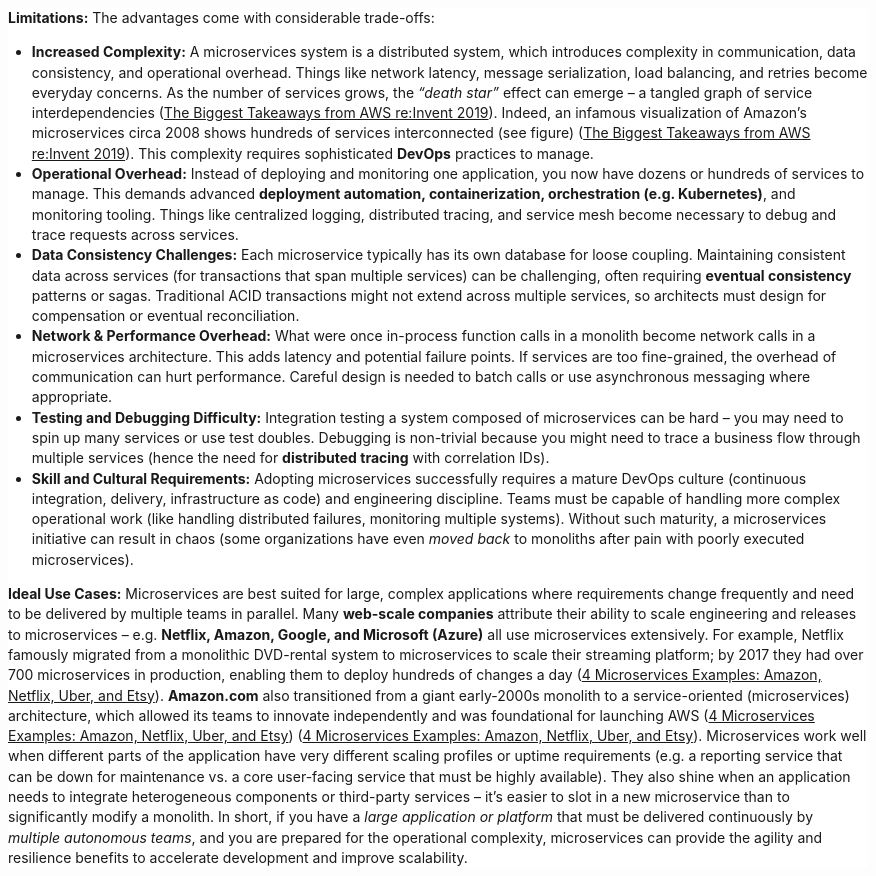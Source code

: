 **Limitations:** The advantages come with considerable trade-offs:
- **Increased Complexity:** A microservices system is a distributed system, which introduces complexity in communication, data consistency, and operational overhead. Things like network latency, message serialization, load balancing, and retries become everyday concerns. As the number of services grows, the *“death star”* effect can emerge – a tangled graph of service interdependencies ([The Biggest Takeaways from AWS re:Invent 2019](https://www.mayfield.com/the-biggest-takeaways-from-aws-reinvent-2019/#:~:text=The%20problem%20is%20that%20the,We%20call%20it%20the%20Deathstar)). Indeed, an infamous visualization of Amazon’s microservices circa 2008 shows hundreds of services interconnected (see figure) ([The Biggest Takeaways from AWS re:Invent 2019](https://www.mayfield.com/the-biggest-takeaways-from-aws-reinvent-2019/#:~:text=The%20problem%20is%20that%20the,We%20call%20it%20the%20Deathstar)). This complexity requires sophisticated **DevOps** practices to manage.
- **Operational Overhead:** Instead of deploying and monitoring one application, you now have dozens or hundreds of services to manage. This demands advanced **deployment automation, containerization, orchestration (e.g. Kubernetes)**, and monitoring tooling. Things like centralized logging, distributed tracing, and service mesh become necessary to debug and trace requests across services.
- **Data Consistency Challenges:** Each microservice typically has its own database for loose coupling. Maintaining consistent data across services (for transactions that span multiple services) can be challenging, often requiring **eventual consistency** patterns or sagas. Traditional ACID transactions might not extend across multiple services, so architects must design for compensation or eventual reconciliation.
- **Network & Performance Overhead:** What were once in-process function calls in a monolith become network calls in a microservices architecture. This adds latency and potential failure points. If services are too fine-grained, the overhead of communication can hurt performance. Careful design is needed to batch calls or use asynchronous messaging where appropriate.
- **Testing and Debugging Difficulty:** Integration testing a system composed of microservices can be hard – you may need to spin up many services or use test doubles. Debugging is non-trivial because you might need to trace a business flow through multiple services (hence the need for **distributed tracing** with correlation IDs).
- **Skill and Cultural Requirements:** Adopting microservices successfully requires a mature DevOps culture (continuous integration, delivery, infrastructure as code) and engineering discipline. Teams must be capable of handling more complex operational work (like handling distributed failures, monitoring multiple systems). Without such maturity, a microservices initiative can result in chaos (some organizations have even *moved back* to monoliths after pain with poorly executed microservices).

**Ideal Use Cases:** Microservices are best suited for large, complex applications where requirements change frequently and need to be delivered by multiple teams in parallel. Many **web-scale companies** attribute their ability to scale engineering and releases to microservices – e.g. **Netflix, Amazon, Google, and Microsoft (Azure)** all use microservices extensively. For example, Netflix famously migrated from a monolithic DVD-rental system to microservices to scale their streaming platform; by 2017 they had over 700 microservices in production, enabling them to deploy hundreds of changes a day ([4 Microservices Examples: Amazon, Netflix, Uber, and Etsy](https://blog.dreamfactory.com/microservices-examples#:~:text=Refactoring%20to%20microservices%20allowed%20Netflix,and%20it%20continues%20to%20grow)). **Amazon.com** also transitioned from a giant early-2000s monolith to a service-oriented (microservices) architecture, which allowed its teams to innovate independently and was foundational for launching AWS ([4 Microservices Examples: Amazon, Netflix, Uber, and Etsy](https://blog.dreamfactory.com/microservices-examples#:~:text=Faced%20with%20the%20need%20to,improvements%20to%20the%20site%27s%20functionality)) ([4 Microservices Examples: Amazon, Netflix, Uber, and Etsy](https://blog.dreamfactory.com/microservices-examples#:~:text=Amazon%E2%80%99s%20%E2%80%9Cservice,as%20of%20August%201%2C%202022)). Microservices work well when different parts of the application have very different scaling profiles or uptime requirements (e.g. a reporting service that can be down for maintenance vs. a core user-facing service that must be highly available). They also shine when an application needs to integrate heterogeneous components or third-party services – it’s easier to slot in a new microservice than to significantly modify a monolith. In short, if you have a *large application or platform* that must be delivered continuously by *multiple autonomous teams*, and you are prepared for the operational complexity, microservices can provide the agility and resilience benefits to accelerate development and improve scalability.
